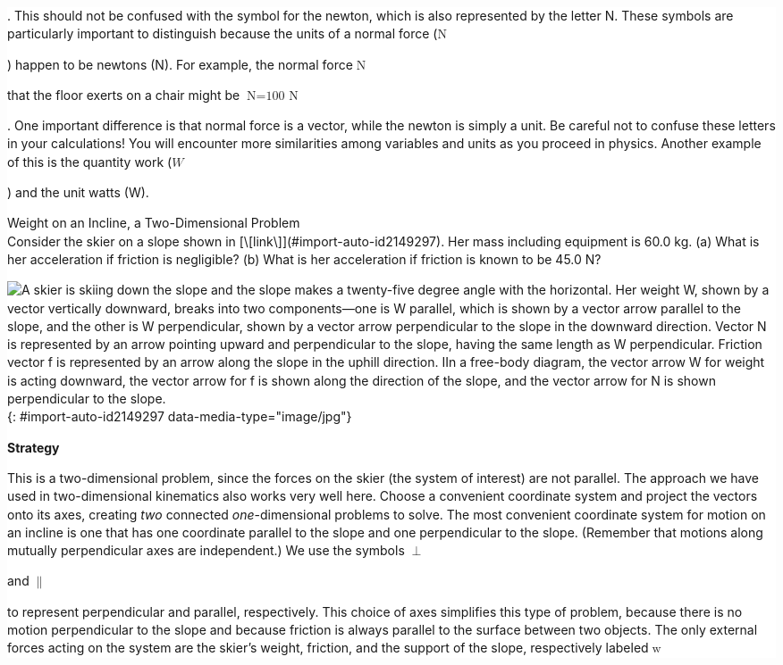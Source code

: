 . This should not be confused with the symbol for the newton, which is also represented by the letter N. These symbols are particularly important to distinguish because the units of a normal force (<math xmlns="http://www.w3.org/1998/Math/MathML"><semantics><mrow><mrow><mtext mathvariant="bold">N</mtext></mrow><mrow /></mrow><annotation encoding="StarMath 5.0"> size 12{N} {}</annotation></semantics></math>

) happen to be newtons (N). For example, the normal force <math xmlns="http://www.w3.org/1998/Math/MathML"><semantics><mrow><mrow><mtext mathvariant="bold">N</mtext></mrow><mrow /></mrow><annotation encoding="StarMath 5.0"> size 12{N} {}</annotation></semantics></math>

 that the floor exerts on a chair might be <math xmlns="http://www.w3.org/1998/Math/MathML"><semantics><mrow><mrow><mrow><mrow><mtext mathvariant="bold">N</mtext><mo stretchy="false">=</mo><mtext>100 N</mtext></mrow></mrow></mrow><mrow /></mrow><annotation encoding="StarMath 5.0"> size 12{N="100"" N"} {}</annotation></semantics></math>

. One important difference is that normal force is a vector, while the newton is simply a unit. Be careful not to confuse these letters in your calculations! You will encounter more similarities among variables and units as you proceed in physics. Another example of this is the quantity work (<math xmlns="http://www.w3.org/1998/Math/MathML"><semantics><mrow><mrow><mi>W</mi></mrow><mrow /></mrow><annotation encoding="StarMath 5.0"> size 12{W} {}</annotation></semantics></math>

) and the unit watts (W).

</div>

<div data-type="example" markdown="1">
<div data-type="title">
Weight on an Incline, a Two-Dimensional Problem
</div>
Consider the skier on a slope shown in [\[link\]](#import-auto-id2149297). Her mass including equipment is 60.0 kg. (a) What is her acceleration if friction is negligible? (b) What is her acceleration if friction is known to be 45.0 N?

![A skier is skiing down the slope and the slope makes a twenty-five degree angle with the horizontal. Her weight W, shown by a vector vertically downward, breaks into two components&#x2014;one is W parallel, which is shown by a vector arrow parallel to the slope, and the other is W perpendicular, shown by a vector arrow perpendicular to the slope in the downward direction. Vector N is represented by an arrow pointing upward and perpendicular to the slope, having the same length as W perpendicular. Friction vector f is represented by an arrow along the slope in the uphill direction. IIn a free-body diagram, the vector arrow W for weight is acting downward, the vector arrow for f is shown along the direction of the slope, and the vector arrow for N is shown perpendicular to the slope.](../resources/Figure_04_05_02.jpg "Since motion and friction are parallel to the slope, it is most convenient to project all forces onto a coordinate system where one axis is parallel to the slope and the other is perpendicular (axes shown to left of skier). N size 12{N} {} is perpendicular to the slope and f is parallel to the slope, but w size 12{w} {} has components along both axes, namely w&#x22A5; size 12{w rSub { size 8{ ortho } } } {} and w&#x2225; . N size 12{N} {} is equal in magnitude to w&#x22A5; size 12{w rSub { size 8{ ortho } } } {}, so that there is no motion perpendicular to the slope, but f size 12{f} {} is less than w&#x2225;  size 12{w rSub { size 8{ \lline  \lline } } } {}, so that there is a downslope acceleration (along the parallel axis)."){: #import-auto-id2149297 data-media-type="image/jpg"}


**Strategy**

This is a two-dimensional problem, since the forces on the skier (the system of interest) are not parallel. The approach we have used in two-dimensional kinematics also works very well here. Choose a convenient coordinate system and project the vectors onto its axes, creating *two* connected *one*-dimensional problems to solve. The most convenient coordinate system for motion on an incline is one that has one coordinate parallel to the slope and one perpendicular to the slope. (Remember that motions along mutually perpendicular axes are independent.) We use the symbols <math xmlns="http://www.w3.org/1998/Math/MathML"><semantics><mrow><mrow><mo>⊥</mo></mrow><mrow /></mrow><annotation encoding="StarMath 5.0"> size 12{ ortho } {}</annotation></semantics></math>

 and <math xmlns="http://www.w3.org/1998/Math/MathML"><semantics><mrow><mrow><mrow><mo stretchy="false">∥ </mo></mrow></mrow><mrow /></mrow><annotation encoding="StarMath 5.0"> size 12{ \lline \lline } {}</annotation></semantics></math>

 to represent perpendicular and parallel, respectively. This choice of axes simplifies this type of problem, because there is no motion perpendicular to the slope and because friction is always parallel to the surface between two objects. The only external forces acting on the system are the skier’s weight, friction, and the support of the slope, respectively labeled <math xmlns="http://www.w3.org/1998/Math/MathML"><semantics><mrow><mrow><mtext mathvariant="bold">w</mtext></mrow><mrow /></mrow><annotation encoding="StarMath 5.0"> size 12{w} {}</annotation></semantics></math>
